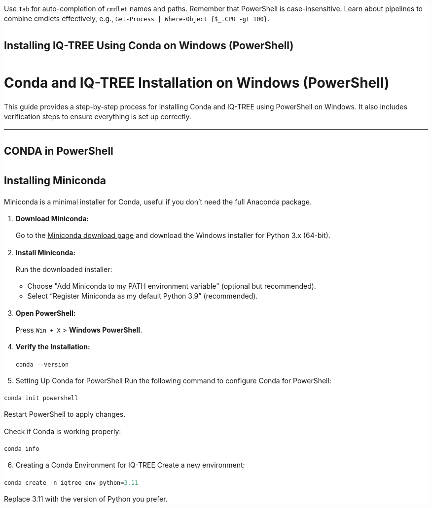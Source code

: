 Use `Tab` for auto-completion of `cmdlet` names and paths.
Remember that PowerShell is case-insensitive.
Learn about pipelines to combine cmdlets effectively, e.g., `Get-Process | Where-Object {$_.CPU -gt 100}`.

## Installing IQ-TREE Using Conda on Windows (PowerShell)
# Conda and IQ-TREE Installation on Windows (PowerShell)

This guide provides a step-by-step process for installing Conda and IQ-TREE using PowerShell on Windows. It also includes verification steps to ensure everything is set up correctly.

---

## CONDA in PowerShell

## Installing Miniconda

Miniconda is a minimal installer for Conda, useful if you don’t need the full Anaconda package.

1. **Download Miniconda:**

   Go to the [Miniconda download page](https://docs.conda.io/en/latest/miniconda.html) and download the Windows installer for Python 3.x (64-bit).

2. **Install Miniconda:**

   Run the downloaded installer:
   - Choose "Add Miniconda to my PATH environment variable" (optional but recommended).
   - Select “Register Miniconda as my default Python 3.9” (recommended).

3. **Open PowerShell:**

   Press `Win + X` > **Windows PowerShell**.

4. **Verify the Installation:**

   ```powershell
   conda --version
   ```
5. Setting Up Conda for PowerShell
Run the following command to configure Conda for PowerShell:
```powershell
conda init powershell
```
Restart PowerShell to apply changes.

Check if Conda is working properly:
```powershell
conda info
```
6. Creating a Conda Environment for IQ-TREE
Create a new environment:
```powershell
conda create -n iqtree_env python=3.11
```
Replace 3.11 with the version of Python you prefer.   

